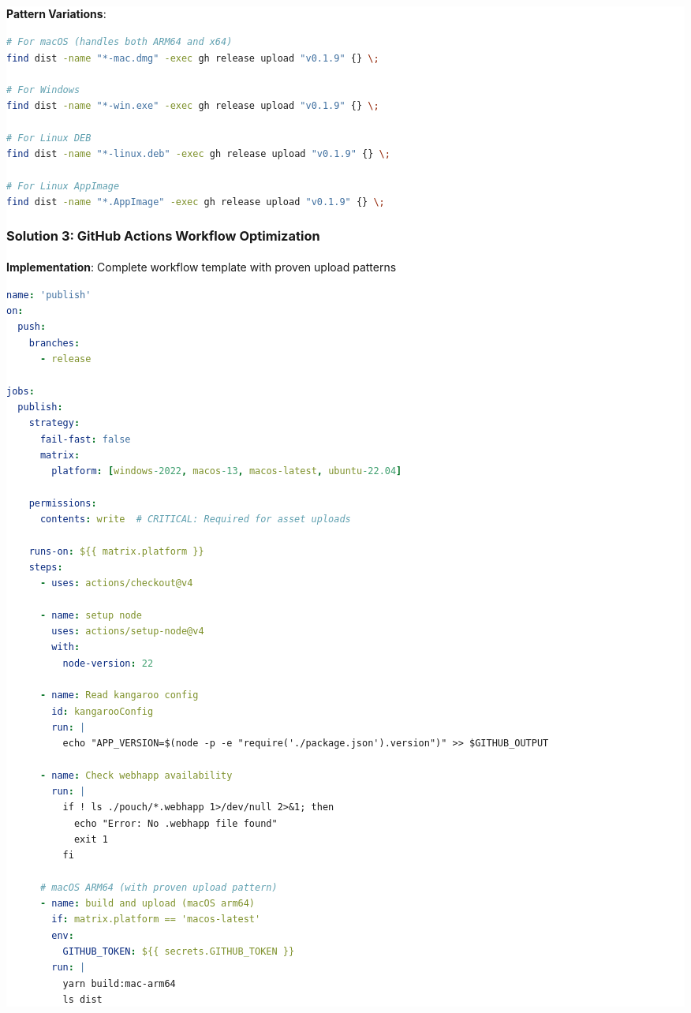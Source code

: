 **Pattern Variations**:
```bash
# For macOS (handles both ARM64 and x64)
find dist -name "*-mac.dmg" -exec gh release upload "v0.1.9" {} \;

# For Windows
find dist -name "*-win.exe" -exec gh release upload "v0.1.9" {} \;

# For Linux DEB
find dist -name "*-linux.deb" -exec gh release upload "v0.1.9" {} \;

# For Linux AppImage
find dist -name "*.AppImage" -exec gh release upload "v0.1.9" {} \;
```

### **Solution 3: GitHub Actions Workflow Optimization**

**Implementation**: Complete workflow template with proven upload patterns

```yaml
name: 'publish'
on:
  push:
    branches:
      - release

jobs:
  publish:
    strategy:
      fail-fast: false
      matrix:
        platform: [windows-2022, macos-13, macos-latest, ubuntu-22.04]

    permissions:
      contents: write  # CRITICAL: Required for asset uploads

    runs-on: ${{ matrix.platform }}
    steps:
      - uses: actions/checkout@v4

      - name: setup node
        uses: actions/setup-node@v4
        with:
          node-version: 22

      - name: Read kangaroo config
        id: kangarooConfig
        run: |
          echo "APP_VERSION=$(node -p -e "require('./package.json').version")" >> $GITHUB_OUTPUT

      - name: Check webhapp availability
        run: |
          if ! ls ./pouch/*.webhapp 1>/dev/null 2>&1; then
            echo "Error: No .webhapp file found"
            exit 1
          fi

      # macOS ARM64 (with proven upload pattern)
      - name: build and upload (macOS arm64)
        if: matrix.platform == 'macos-latest'
        env:
          GITHUB_TOKEN: ${{ secrets.GITHUB_TOKEN }}
        run: |
          yarn build:mac-arm64
          ls dist
```